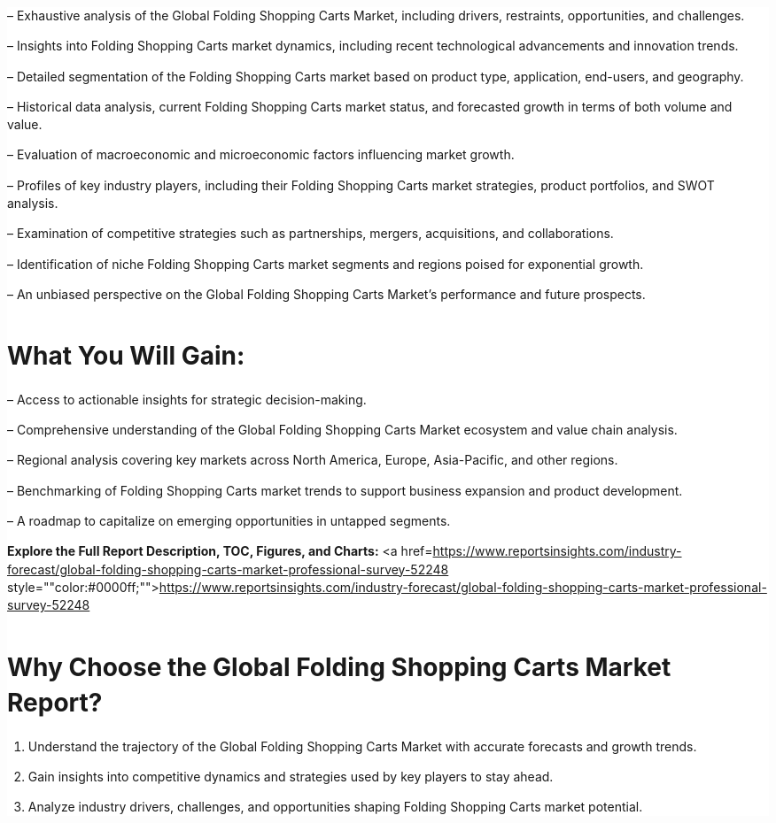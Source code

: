 – Exhaustive analysis of the Global Folding Shopping Carts Market, including drivers, restraints, opportunities, and challenges.

– Insights into Folding Shopping Carts market dynamics, including recent technological advancements and innovation trends.

– Detailed segmentation of the Folding Shopping Carts market based on product type, application, end-users, and geography.

– Historical data analysis, current Folding Shopping Carts market status, and forecasted growth in terms of both volume and value.

– Evaluation of macroeconomic and microeconomic factors influencing market growth.

– Profiles of key industry players, including their Folding Shopping Carts market strategies, product portfolios, and SWOT analysis.

– Examination of competitive strategies such as partnerships, mergers, acquisitions, and collaborations.

– Identification of niche Folding Shopping Carts market segments and regions poised for exponential growth.

– An unbiased perspective on the Global Folding Shopping Carts Market’s performance and future prospects.

# <strong>What You Will Gain:</strong>

– Access to actionable insights for strategic decision-making.

– Comprehensive understanding of the Global Folding Shopping Carts Market ecosystem and value chain analysis.

– Regional analysis covering key markets across North America, Europe, Asia-Pacific, and other regions.

– Benchmarking of Folding Shopping Carts market trends to support business expansion and product development.

– A roadmap to capitalize on emerging opportunities in untapped segments.

<strong>Explore the Full Report Description, TOC, Figures, and Charts:</strong>
<a href=https://www.reportsinsights.com/industry-forecast/global-folding-shopping-carts-market-professional-survey-52248 style=""color:#0000ff;"">https://www.reportsinsights.com/industry-forecast/global-folding-shopping-carts-market-professional-survey-52248</a>

# <strong>Why Choose the Global Folding Shopping Carts Market Report?</strong>

1. Understand the trajectory of the Global Folding Shopping Carts Market with accurate forecasts and growth trends.

2. Gain insights into competitive dynamics and strategies used by key players to stay ahead.

3. Analyze industry drivers, challenges, and opportunities shaping Folding Shopping Carts market potential.
